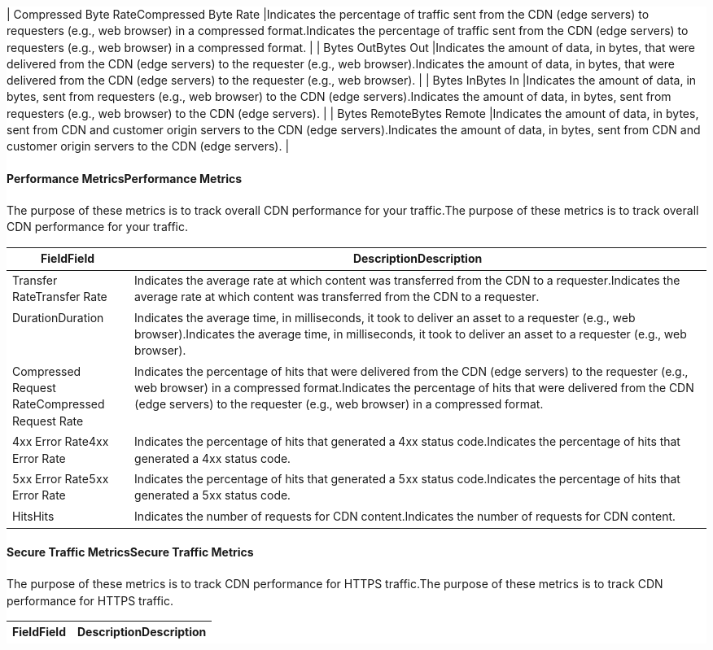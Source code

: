 | <span data-ttu-id="bd156-182">Compressed Byte Rate</span><span class="sxs-lookup"><span data-stu-id="bd156-182">Compressed Byte Rate</span></span> |<span data-ttu-id="bd156-183">Indicates the percentage of traffic sent from the CDN (edge servers) to requesters (e.g., web browser) in a compressed format.</span><span class="sxs-lookup"><span data-stu-id="bd156-183">Indicates the percentage of traffic sent from the CDN (edge servers) to requesters (e.g., web browser) in a compressed format.</span></span> |
| <span data-ttu-id="bd156-184">Bytes Out</span><span class="sxs-lookup"><span data-stu-id="bd156-184">Bytes Out</span></span> |<span data-ttu-id="bd156-185">Indicates the amount of data, in bytes, that were delivered from the CDN (edge servers) to the requester (e.g., web browser).</span><span class="sxs-lookup"><span data-stu-id="bd156-185">Indicates the amount of data, in bytes, that were delivered from the CDN (edge servers) to the requester (e.g., web browser).</span></span> |
| <span data-ttu-id="bd156-186">Bytes In</span><span class="sxs-lookup"><span data-stu-id="bd156-186">Bytes In</span></span> |<span data-ttu-id="bd156-187">Indicates the amount of data, in bytes, sent from requesters (e.g., web browser) to the CDN (edge servers).</span><span class="sxs-lookup"><span data-stu-id="bd156-187">Indicates the amount of data, in bytes, sent from requesters (e.g., web browser) to the CDN (edge servers).</span></span> |
| <span data-ttu-id="bd156-188">Bytes Remote</span><span class="sxs-lookup"><span data-stu-id="bd156-188">Bytes Remote</span></span> |<span data-ttu-id="bd156-189">Indicates the amount of data, in bytes, sent from CDN and customer origin servers to the CDN (edge servers).</span><span class="sxs-lookup"><span data-stu-id="bd156-189">Indicates the amount of data, in bytes, sent from CDN and customer origin servers to the CDN (edge servers).</span></span> |

#### <a name="performance-metrics"></a><span data-ttu-id="bd156-190">Performance Metrics</span><span class="sxs-lookup"><span data-stu-id="bd156-190">Performance Metrics</span></span>
<span data-ttu-id="bd156-191">The purpose of these metrics is to track overall CDN performance for your traffic.</span><span class="sxs-lookup"><span data-stu-id="bd156-191">The purpose of these metrics is to track overall CDN performance for your traffic.</span></span>

| <span data-ttu-id="bd156-192">Field</span><span class="sxs-lookup"><span data-stu-id="bd156-192">Field</span></span> | <span data-ttu-id="bd156-193">Description</span><span class="sxs-lookup"><span data-stu-id="bd156-193">Description</span></span> |
| --- | --- |
| <span data-ttu-id="bd156-194">Transfer Rate</span><span class="sxs-lookup"><span data-stu-id="bd156-194">Transfer Rate</span></span> |<span data-ttu-id="bd156-195">Indicates the average rate at which content was transferred from the CDN to a requester.</span><span class="sxs-lookup"><span data-stu-id="bd156-195">Indicates the average rate at which content was transferred from the CDN to a requester.</span></span> |
| <span data-ttu-id="bd156-196">Duration</span><span class="sxs-lookup"><span data-stu-id="bd156-196">Duration</span></span> |<span data-ttu-id="bd156-197">Indicates the average time, in milliseconds, it took to deliver an asset to a requester (e.g., web browser).</span><span class="sxs-lookup"><span data-stu-id="bd156-197">Indicates the average time, in milliseconds, it took to deliver an asset to a requester (e.g., web browser).</span></span> |
| <span data-ttu-id="bd156-198">Compressed Request Rate</span><span class="sxs-lookup"><span data-stu-id="bd156-198">Compressed Request Rate</span></span> |<span data-ttu-id="bd156-199">Indicates the percentage of hits that were delivered from the CDN (edge servers) to the requester (e.g., web browser) in a compressed format.</span><span class="sxs-lookup"><span data-stu-id="bd156-199">Indicates the percentage of hits that were delivered from the CDN (edge servers) to the requester (e.g., web browser) in a compressed format.</span></span> |
| <span data-ttu-id="bd156-200">4xx Error Rate</span><span class="sxs-lookup"><span data-stu-id="bd156-200">4xx Error Rate</span></span> |<span data-ttu-id="bd156-201">Indicates the percentage of hits that generated a 4xx status code.</span><span class="sxs-lookup"><span data-stu-id="bd156-201">Indicates the percentage of hits that generated a 4xx status code.</span></span> |
| <span data-ttu-id="bd156-202">5xx Error Rate</span><span class="sxs-lookup"><span data-stu-id="bd156-202">5xx Error Rate</span></span> |<span data-ttu-id="bd156-203">Indicates the percentage of hits that generated a 5xx status code.</span><span class="sxs-lookup"><span data-stu-id="bd156-203">Indicates the percentage of hits that generated a 5xx status code.</span></span> |
| <span data-ttu-id="bd156-204">Hits</span><span class="sxs-lookup"><span data-stu-id="bd156-204">Hits</span></span> |<span data-ttu-id="bd156-205">Indicates the number of requests for CDN content.</span><span class="sxs-lookup"><span data-stu-id="bd156-205">Indicates the number of requests for CDN content.</span></span> |

#### <a name="secure-traffic-metrics"></a><span data-ttu-id="bd156-206">Secure Traffic Metrics</span><span class="sxs-lookup"><span data-stu-id="bd156-206">Secure Traffic Metrics</span></span>
<span data-ttu-id="bd156-207">The purpose of these metrics is to track CDN performance for HTTPS traffic.</span><span class="sxs-lookup"><span data-stu-id="bd156-207">The purpose of these metrics is to track CDN performance for HTTPS traffic.</span></span>

| <span data-ttu-id="bd156-208">Field</span><span class="sxs-lookup"><span data-stu-id="bd156-208">Field</span></span> | <span data-ttu-id="bd156-209">Description</span><span class="sxs-lookup"><span data-stu-id="bd156-209">Description</span></span> |
| --- | --- |